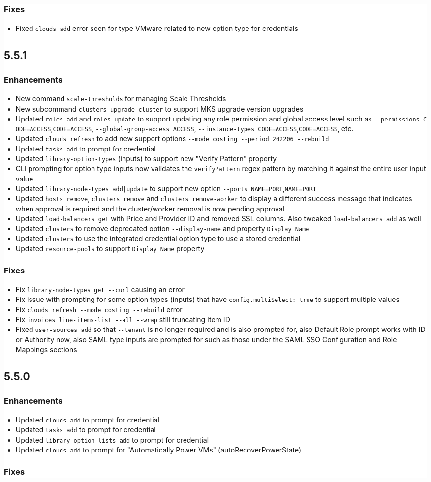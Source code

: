 ### Fixes

* Fixed `clouds add` error seen for type VMware related to new option type for credentials

## 5.5.1

### Enhancements

* New command `scale-thresholds` for managing Scale Thresholds
* New subcommand `clusters upgrade-cluster` to support MKS upgrade version upgrades
* Updated `roles add` and `roles update` to support updating any role permission and global access level such as `--permissions CODE=ACCESS`,`CODE=ACCESS`, `--global-group-access ACCESS`, `--instance-types CODE=ACCESS`,`CODE=ACCESS`, etc.
* Updated `clouds refresh` to add new support options `--mode costing --period 202206 --rebuild`
* Updated `tasks add` to prompt for credential
* Updated `library-option-types` (inputs) to support new "Verify Pattern" property
* CLI prompting for option type inputs now validates the `verifyPattern` regex pattern by matching it against the entire user input value
* Updated `library-node-types add|update` to support new option `--ports NAME=PORT`,`NAME=PORT`
* Updated `hosts remove`, `clusters remove` and `clusters remove-worker` to display a different success message that indicates when approval is required and the cluster/worker removal is now pending approval
* Updated `load-balancers get` with Price and Provider ID and removed SSL columns. Also tweaked `load-balancers add` as well
* Updated `clusters` to remove deprecated option `--display-name` and property `Display Name`
* Updated `clusters` to use the integrated credential option type to use a stored credential
* Updated `resource-pools` to support `Display Name` property

### Fixes

* Fix `library-node-types get --curl` causing an error
* Fix issue with prompting for some option types (inputs) that have `config.multiSelect: true` to support multiple values
* Fix `clouds refresh --mode costing --rebuild` error
* Fix `invoices line-items-list --all --wrap` still truncating Item ID
* Fixed `user-sources add` so that `--tenant` is no longer required and is also prompted for, also Default Role prompt works with ID or Authority now, also SAML type inputs are prompted for such as those under the SAML SSO Configuration and Role Mappings sections

## 5.5.0

### Enhancements

* Updated `clouds add` to prompt for credential
* Updated `tasks add` to prompt for credential
* Updated `library-option-lists add` to prompt for credential
* Updated `clouds add` to prompt for "Automatically Power VMs" (autoRecoverPowerState)

### Fixes
